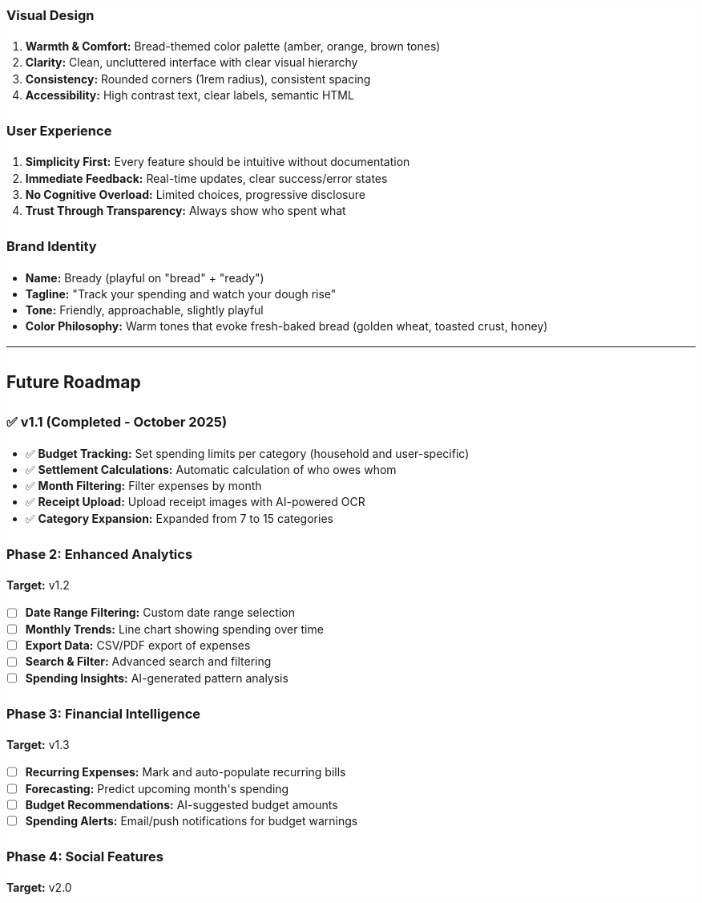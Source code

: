 ### Visual Design
1. **Warmth & Comfort:** Bread-themed color palette (amber, orange, brown tones)
2. **Clarity:** Clean, uncluttered interface with clear visual hierarchy
3. **Consistency:** Rounded corners (1rem radius), consistent spacing
4. **Accessibility:** High contrast text, clear labels, semantic HTML

### User Experience
1. **Simplicity First:** Every feature should be intuitive without documentation
2. **Immediate Feedback:** Real-time updates, clear success/error states
3. **No Cognitive Overload:** Limited choices, progressive disclosure
4. **Trust Through Transparency:** Always show who spent what

### Brand Identity
- **Name:** Bready (playful on "bread" + "ready")
- **Tagline:** "Track your spending and watch your dough rise"
- **Tone:** Friendly, approachable, slightly playful
- **Color Philosophy:** Warm tones that evoke fresh-baked bread (golden wheat, toasted crust, honey)

---

## Future Roadmap

### ✅ v1.1 (Completed - October 2025)
- ✅ **Budget Tracking:** Set spending limits per category (household and user-specific)
- ✅ **Settlement Calculations:** Automatic calculation of who owes whom
- ✅ **Month Filtering:** Filter expenses by month
- ✅ **Receipt Upload:** Upload receipt images with AI-powered OCR
- ✅ **Category Expansion:** Expanded from 7 to 15 categories

### Phase 2: Enhanced Analytics
**Target:** v1.2

- [ ] **Date Range Filtering:** Custom date range selection
- [ ] **Monthly Trends:** Line chart showing spending over time
- [ ] **Export Data:** CSV/PDF export of expenses
- [ ] **Search & Filter:** Advanced search and filtering
- [ ] **Spending Insights:** AI-generated pattern analysis

### Phase 3: Financial Intelligence
**Target:** v1.3

- [ ] **Recurring Expenses:** Mark and auto-populate recurring bills
- [ ] **Forecasting:** Predict upcoming month's spending
- [ ] **Budget Recommendations:** AI-suggested budget amounts
- [ ] **Spending Alerts:** Email/push notifications for budget warnings

### Phase 4: Social Features
**Target:** v2.0
